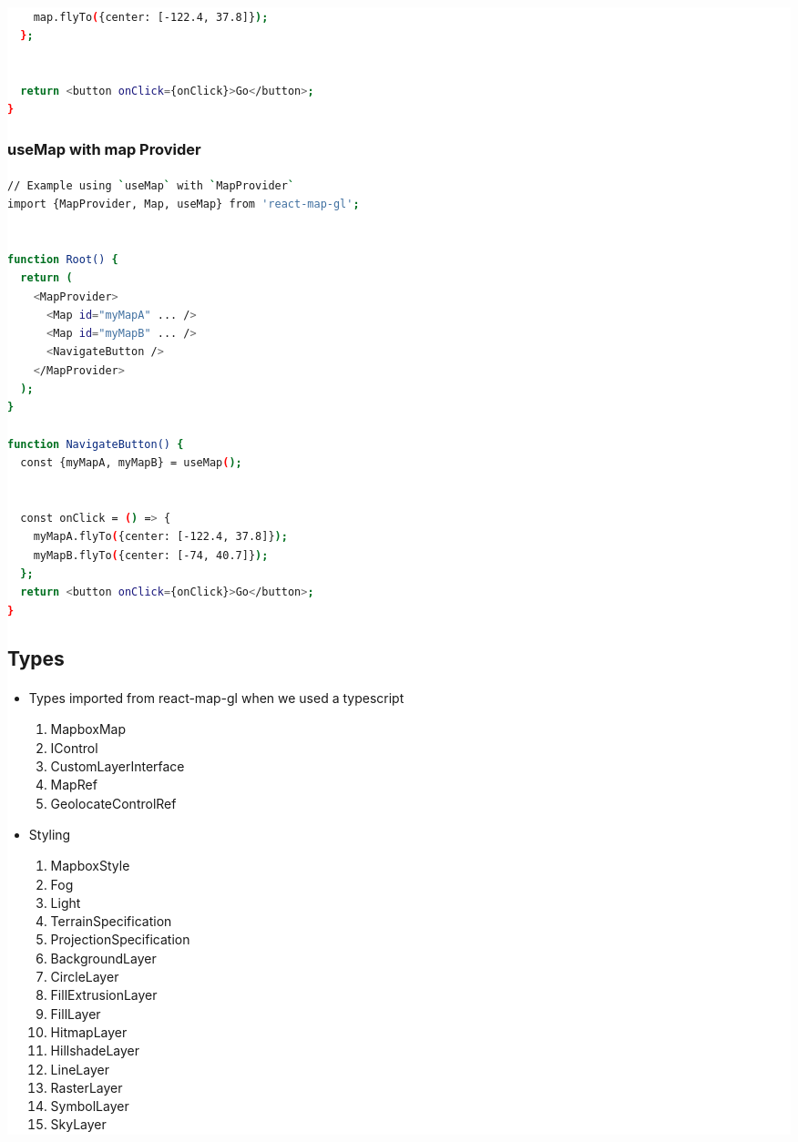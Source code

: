 ```bash
    map.flyTo({center: [-122.4, 37.8]});
  };


  return <button onClick={onClick}>Go</button>;
}

```

### useMap with map Provider

```bash
// Example using `useMap` with `MapProvider`
import {MapProvider, Map, useMap} from 'react-map-gl';


function Root() {
  return (
    <MapProvider>
      <Map id="myMapA" ... />
      <Map id="myMapB" ... />
      <NavigateButton />
    </MapProvider>
  );
}

function NavigateButton() {
  const {myMapA, myMapB} = useMap();


  const onClick = () => {
    myMapA.flyTo({center: [-122.4, 37.8]});
    myMapB.flyTo({center: [-74, 40.7]});
  };
  return <button onClick={onClick}>Go</button>;
}
```

## Types

- Types imported from react-map-gl when we used a typescript

  1. MapboxMap
  2. IControl
  3. CustomLayerInterface
  4. MapRef
  5. GeolocateControlRef

- Styling

  1.  MapboxStyle
  2.  Fog
  3.  Light
  4.  TerrainSpecification
  5.  ProjectionSpecification
  6.  BackgroundLayer
  7.  CircleLayer
  8.  FillExtrusionLayer
  9.  FillLayer
  10. HitmapLayer
  11. HillshadeLayer
  12. LineLayer
  13. RasterLayer
  14. SymbolLayer
  15. SkyLayer
